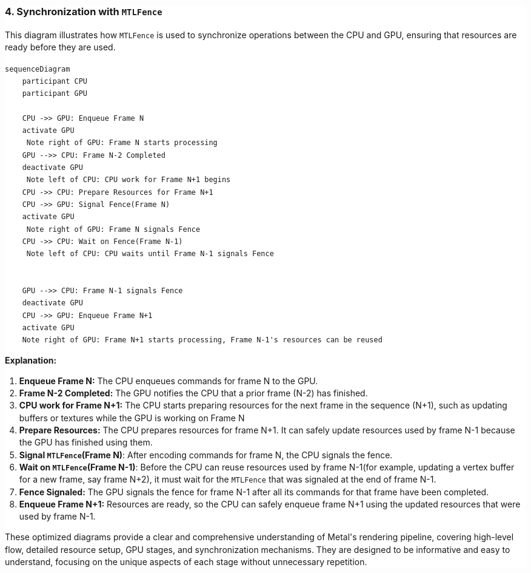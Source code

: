 ### 4. Synchronization with `MTLFence`

This diagram illustrates how `MTLFence` is used to synchronize operations between the CPU and GPU, ensuring that resources are ready before they are used.

```mermaid
sequenceDiagram
    participant CPU
    participant GPU
    
    CPU ->> GPU: Enqueue Frame N
    activate GPU
     Note right of GPU: Frame N starts processing
    GPU -->> CPU: Frame N-2 Completed
    deactivate GPU
     Note left of CPU: CPU work for Frame N+1 begins
    CPU ->> CPU: Prepare Resources for Frame N+1
    CPU ->> GPU: Signal Fence(Frame N) 
    activate GPU
     Note right of GPU: Frame N signals Fence
    CPU ->> CPU: Wait on Fence(Frame N-1)
     Note left of CPU: CPU waits until Frame N-1 signals Fence
    
    
    GPU -->> CPU: Frame N-1 signals Fence
    deactivate GPU
    CPU ->> GPU: Enqueue Frame N+1
    activate GPU
    Note right of GPU: Frame N+1 starts processing, Frame N-1's resources can be reused

```

**Explanation:**

1. **Enqueue Frame N:** The CPU enqueues commands for frame N to the GPU.
2. **Frame N-2 Completed:** The GPU notifies the CPU that a prior frame (N-2) has finished.
3. **CPU work for Frame N+1:** The CPU starts preparing resources for the next frame in the sequence (N+1), such as updating buffers or textures while the GPU is working on Frame N
4. **Prepare Resources:** The CPU prepares resources for frame N+1. It can safely update resources used by frame N-1 because the GPU has finished using them.
5. **Signal `MTLFence`(Frame N)**: After encoding commands for frame N, the CPU signals the fence.
6. **Wait on `MTLFence`(Frame N-1)**: Before the CPU can reuse resources used by frame N-1(for example, updating a vertex buffer for a new frame, say frame N+2), it must wait for the `MTLFence` that was signaled at the end of frame N-1.
7. **Fence Signaled:** The GPU signals the fence for frame N-1 after all its commands for that frame have been completed.
8. **Enqueue Frame N+1:** Resources are ready, so the CPU can safely enqueue frame N+1 using the updated resources that were used by frame N-1.

These optimized diagrams provide a clear and comprehensive understanding of Metal's rendering pipeline, covering high-level flow, detailed resource setup, GPU stages, and synchronization mechanisms. They are designed to be informative and easy to understand, focusing on the unique aspects of each stage without unnecessary repetition.
